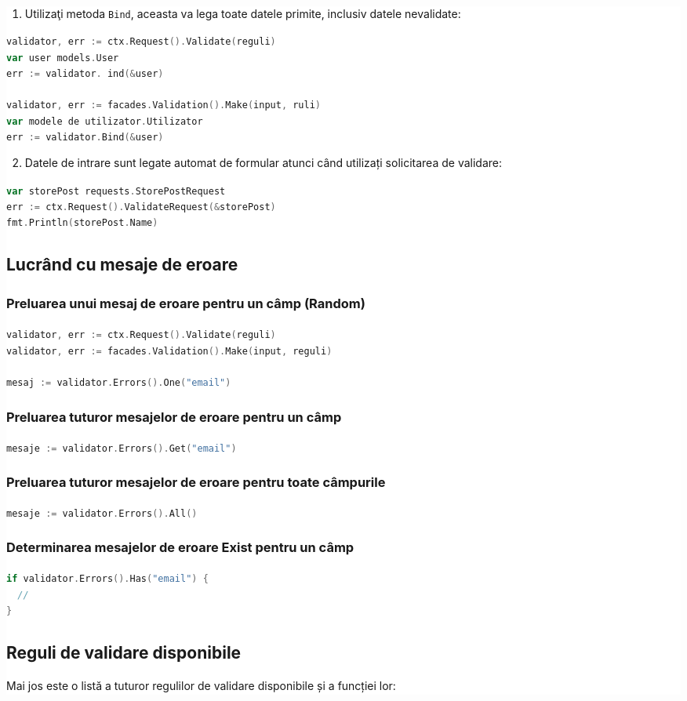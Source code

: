 1. Utilizaţi metoda `Bind`, aceasta va lega toate datele primite, inclusiv datele nevalidate:

```go
validator, err := ctx.Request().Validate(reguli)
var user models.User
err := validator. ind(&user)

validator, err := facades.Validation().Make(input, ruli)
var modele de utilizator.Utilizator
err := validator.Bind(&user)
```

2. Datele de intrare sunt legate automat de formular atunci când utilizați solicitarea de validare:

```go
var storePost requests.StorePostRequest
err := ctx.Request().ValidateRequest(&storePost)
fmt.Println(storePost.Name)
```

## Lucrând cu mesaje de eroare

### Preluarea unui mesaj de eroare pentru un câmp (Random)

```go
validator, err := ctx.Request().Validate(reguli)
validator, err := facades.Validation().Make(input, reguli)

mesaj := validator.Errors().One("email")
```

### Preluarea tuturor mesajelor de eroare pentru un câmp

```go
mesaje := validator.Errors().Get("email")
```

### Preluarea tuturor mesajelor de eroare pentru toate câmpurile

```go
mesaje := validator.Errors().All()
```

### Determinarea mesajelor de eroare Exist pentru un câmp

```go
if validator.Errors().Has("email") {
  //
}
```

## Reguli de validare disponibile

Mai jos este o listă a tuturor regulilor de validare disponibile și a funcției lor:
